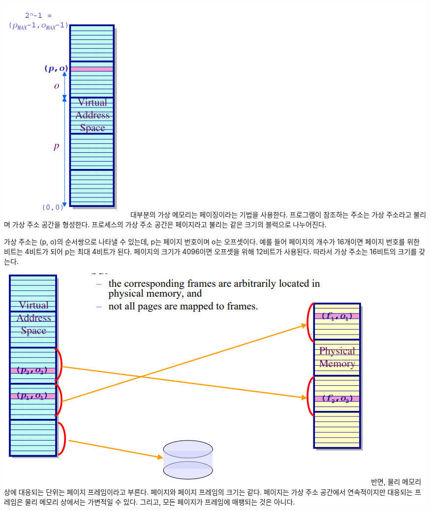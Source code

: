 ![Chap3_Paging2](Chap3_Paging2.PNG)
대부분의 가상 메모리는 페이징이라는 기법을 사용한다. 프로그램이 참조하는 주소는 가상 주소라고 불리며 가상 주소 공간을 형성한다. 프로세스의 가상 주소 공간은 페이지라고 불리는 같은 크기의 블럭으로 나누어진다.

가상 주소는 (p, o)의 순서쌍으로 나타낼 수 있는데, p는 페이지 번호이며 o는 오프셋이다. 예를 들어 페이지의 개수가 16개이면 페이지 번호를 위한 비트는 4비트가 되어 p는 최대 4비트가 된다. 페이지의 크기가 4096이면 오프셋을 위해 12비트가 사용된다. 따라서 가상 주소는 16비트의 크기를 갖는다.

![Chap3_Mapping_page](Chap3_Mapping_page.PNG)
반면, 물리 메모리 상에 대응되는 단위는 페이지 프레임이라고 부른다. 페이지와 페이지 프레임의 크기는 같다. 페이지는 가상 주소 공간에서 연속적이지만 대응되는 프레임은 물리 메모리 상에서는 가변적일 수 있다. 그리고, 모든 페이지가 프레임에 매팽되는 것은 아니다.
